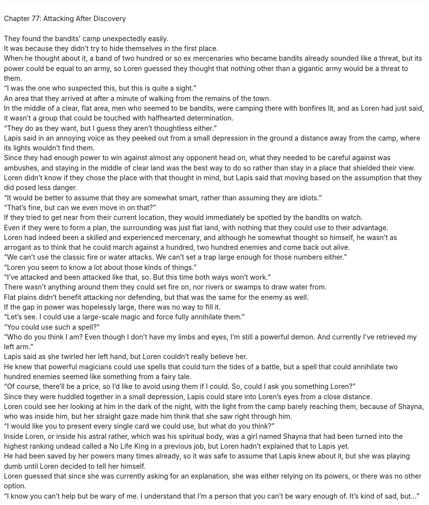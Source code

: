 <br/>
Chapter 77: Attacking After Discovery<br/>
 <br/>
They found the bandits’ camp unexpectedly easily.<br/>
It was because they didn’t try to hide themselves in the first place.<br/>
When he thought about it, a band of two hundred or so ex mercenaries who became bandits already sounded like a threat, but its power could be equal to an army, so Loren guessed they thought that nothing other than a gigantic army would be a threat to them.<br/>
“I was the one who suspected this, but this is quite a sight.”<br/>
An area that they arrived at after a minute of walking from the remains of the town.<br/>
In the middle of a clear, flat area, men who seemed to be bandits, were camping there with bonfires lit, and as Loren had just said, it wasn’t a group that could be touched with halfhearted determination.<br/>
“They do as they want, but I guess they aren’t thoughtless either.”<br/>
Lapis said in an annoying voice as they peeked out from a small depression in the ground a distance away from the camp, where its lights wouldn’t find them.<br/>
Since they had enough power to win against almost any opponent head on, what they needed to be careful against was ambushes, and staying in the middle of clear land was the best way to do so rather than stay in a place that shielded their view.<br/>
Loren didn’t know if they chose the place with that thought in mind, but Lapis said that moving based on the assumption that they did posed less danger.<br/>
“It would be better to assume that they are somewhat smart, rather than assuming they are idiots.”<br/>
“That’s fine, but can we even move in on that?”<br/>
If they tried to get near from their current location, they would immediately be spotted by the bandits on watch.<br/>
Even if they were to form a plan, the surrounding was just flat land, with nothing that they could use to their advantage.<br/>
Loren had indeed been a skilled and experienced mercenary, and although he somewhat thought so himself, he wasn’t as arrogant as to think that he could march against a hundred, two hundred enemies and come back out alive.<br/>
“We can’t use the classic fire or water attacks. We can’t set a trap large enough for those numbers either.”<br/>
“Loren you seem to know a lot about those kinds of things.”<br/>
“I’ve attacked and been attacked like that, so. But this time both ways won’t work.”<br/>
There wasn’t anything around them they could set fire on, nor rivers or swamps to draw water from.<br/>
Flat plains didn’t benefit attacking nor defending, but that was the same for the enemy as well.<br/>
If the gap in power was hopelessly large, there was no way to fill it.<br/>
“Let’s see. I could use a large-scale magic and force fully annihilate them.”<br/>
“You could use such a spell?”<br/>
“Who do you think I am? Even though I don’t have my limbs and eyes, I’m still a powerful demon. And currently I’ve retrieved my left arm.”<br/>
Lapis said as she twirled her left hand, but Loren couldn’t really believe her.<br/>
He knew that powerful magicians could use spells that could turn the tides of a battle, but a spell that could annihilate two hundred enemies seemed like something from a fairy tale.<br/>
“Of course, there’ll be a price, so I’d like to avoid using them if I could. So, could I ask you something Loren?”<br/>
Since they were huddled together in a small depression, Lapis could stare into Loren’s eyes from a close distance.<br/>
Loren could see her looking at him in the dark of the night, with the light from the camp barely reaching them, because of Shayna, who was inside him, but her straight gaze made him think that she saw right through him.<br/>
“I would like you to present every single card we could use, but what do you think?”<br/>
Inside Loren, or inside his astral rather, which was his spiritual body, was a girl named Shayna that had been turned into the highest ranking undead called a No Life King in a previous job, but Loren hadn’t explained that to Lapis yet.<br/>
He had been saved by her powers many times already, so it was safe to assume that Lapis knew about it, but she was playing dumb until Loren decided to tell her himself.<br/>
Loren guessed that since she was currently asking for an explanation, she was either relying on its powers, or there was no other option.<br/>
“I know you can’t help but be wary of me. I understand that I’m a person that you can’t be wary enough of. It’s kind of sad, but…”<br/>